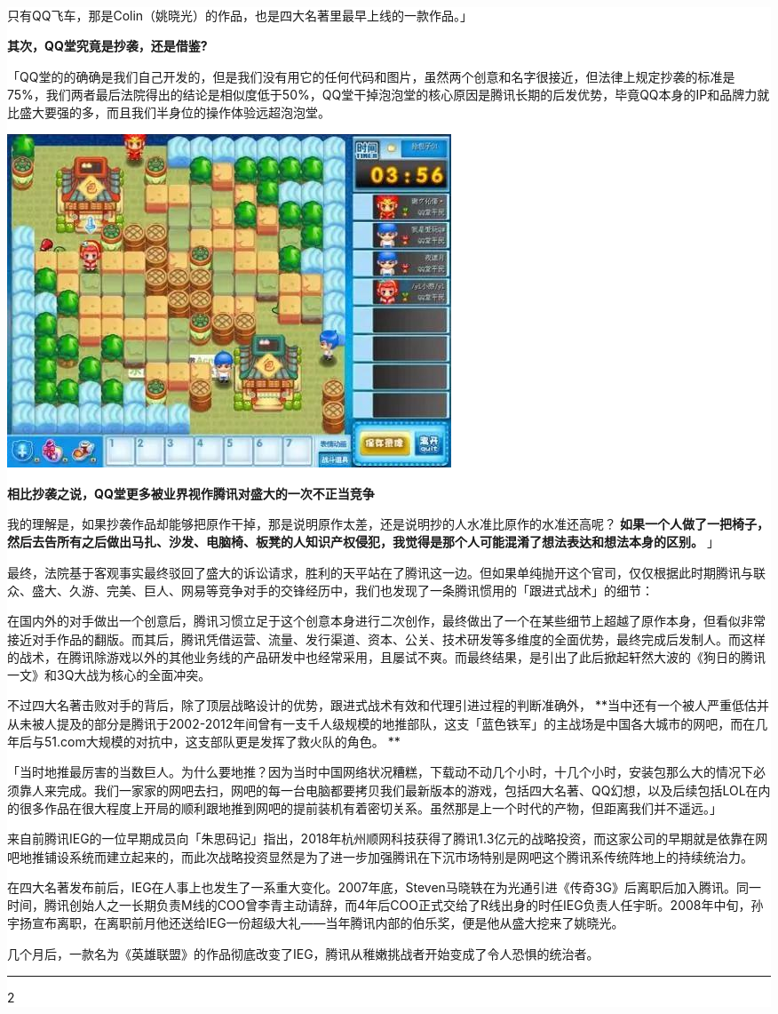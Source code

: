 只有QQ飞车，那是Colin（姚晓光）的作品，也是四大名著里最早上线的一款作品。」

**其次，QQ堂究竟是抄袭，还是借鉴?**

「QQ堂的的确确是我们自己开发的，但是我们没有用它的任何代码和图片，虽然两个创意和名字很接近，但法律上规定抄袭的标准是75%，我们两者最后法院得出的结论是相似度低于50%，QQ堂干掉泡泡堂的核心原因是腾讯长期的后发优势，毕竟QQ本身的IP和品牌力就比盛大要强的多，而且我们半身位的操作体验远超泡泡堂。

![image](images/1905-yxzwtxdgdbtm-5.jpeg)

**相比抄袭之说，QQ堂更多被业界视作腾讯对盛大的一次不正当竞争**

我的理解是，如果抄袭作品却能够把原作干掉，那是说明原作太差，还是说明抄的人水准比原作的水准还高呢？ **如果一个人做了一把椅子，然后去告所有之后做出马扎、沙发、电脑椅、板凳的人知识产权侵犯，我觉得是那个人可能混淆了想法表达和想法本身的区别。** 」

最终，法院基于客观事实最终驳回了盛大的诉讼请求，胜利的天平站在了腾讯这一边。但如果单纯抛开这个官司，仅仅根据此时期腾讯与联众、盛大、久游、完美、巨人、网易等竞争对手的交锋经历中，我们也发现了一条腾讯惯用的「跟进式战术」的细节：

在国内外的对手做出一个创意后，腾讯习惯立足于这个创意本身进行二次创作，最终做出了一个在某些细节上超越了原作本身，但看似非常接近对手作品的翻版。而其后，腾讯凭借运营、流量、发行渠道、资本、公关、技术研发等多维度的全面优势，最终完成后发制人。而这样的战术，在腾讯除游戏以外的其他业务线的产品研发中也经常采用，且屡试不爽。而最终结果，是引出了此后掀起轩然大波的《狗日的腾讯一文》和3Q大战为核心的全面冲突。

不过四大名著击败对手的背后，除了顶层战略设计的优势，跟进式战术有效和代理引进过程的判断准确外， **当中还有一个被人严重低估并从未被人提及的部分是腾讯于2002-2012年间曾有一支千人级规模的地推部队，这支「蓝色铁军」的主战场是中国各大城市的网吧，而在几年后与51.com大规模的对抗中，这支部队更是发挥了救火队的角色。  **

「当时地推最厉害的当数巨人。为什么要地推？因为当时中国网络状况糟糕，下载动不动几个小时，十几个小时，安装包那么大的情况下必须靠人来完成。我们一家家的网吧去扫，网吧的每一台电脑都要拷贝我们最新版本的游戏，包括四大名著、QQ幻想，以及后续包括LOL在内的很多作品在很大程度上开局的顺利跟地推到网吧的提前装机有着密切关系。虽然那是上一个时代的产物，但距离我们并不遥远。」

来自前腾讯IEG的一位早期成员向「朱思码记」指出，2018年杭州顺网科技获得了腾讯1.3亿元的战略投资，而这家公司的早期就是依靠在网吧地推铺设系统而建立起来的，而此次战略投资显然是为了进一步加强腾讯在下沉市场特别是网吧这个腾讯系传统阵地上的持续统治力。

在四大名著发布前后，IEG在人事上也发生了一系重大变化。2007年底，Steven马晓轶在为光通引进《传奇3G》后离职后加入腾讯。同一时间，腾讯创始人之一长期负责M线的COO曾李青主动请辞，而4年后COO正式交给了R线出身的时任IEG负责人任宇昕。2008年中旬，孙宇扬宣布离职，在离职前月他还送给IEG一份超级大礼——当年腾讯内部的伯乐奖，便是他从盛大挖来了姚晓光。

几个月后，一款名为《英雄联盟》的作品彻底改变了IEG，腾讯从稚嫩挑战者开始变成了令人恐惧的统治者。

** **

2
